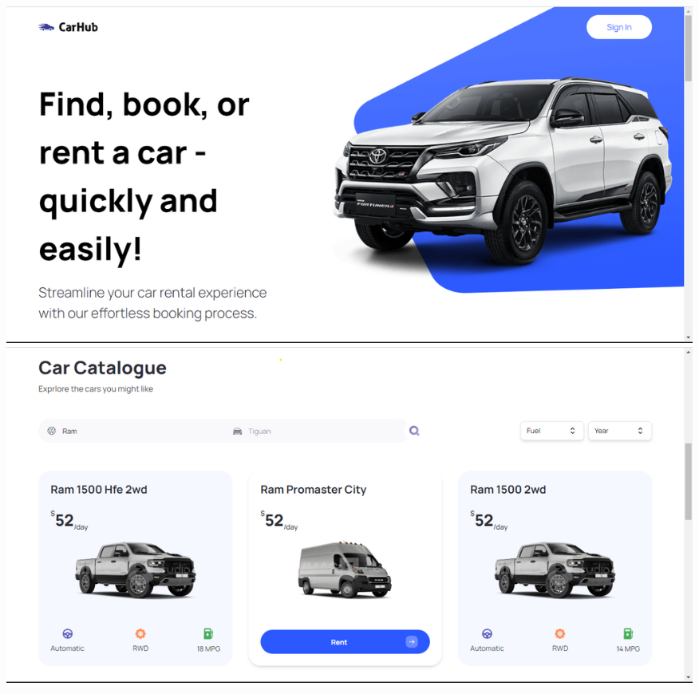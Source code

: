 ![landing page hero section](./public/screenshots/Screenshot-1.png)
![landing page car catalogue](./public/screenshots/Screenshot-2.png)